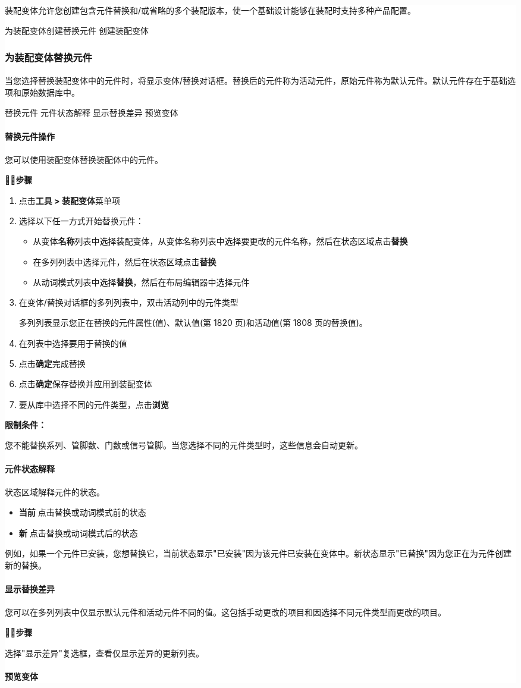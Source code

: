 装配变体允许您创建包含元件替换和/或省略的多个装配版本，使一个基础设计能够在装配时支持多种产品配置。

为装配变体创建替换元件 创建装配变体

### 为装配变体替换元件

当您选择替换装配变体中的元件时，将显示变体/替换对话框。替换后的元件称为活动元件，原始元件称为默认元件。默认元件存在于基础选项和原始数据库中。

替换元件 元件状态解释 显示替换差异 预览变体

#### 替换元件操作

您可以使用装配变体替换装配体中的元件。

🏃‍♂️‍**步骤**

1. 点击**工具 > 装配变体**菜单项

2. 选择以下任一方式开始替换元件：

	- 从变体**名称**列表中选择装配变体，从变体名称列表中选择要更改的元件名称，然后在状态区域点击**替换**

	- 在多列列表中选择元件，然后在状态区域点击**替换**

	- 从动词模式列表中选择**替换**，然后在布局编辑器中选择元件

3. 在变体/替换对话框的多列列表中，双击活动列中的元件类型

   多列列表显示您正在替换的元件属性(值)、默认值(第 1820 页)和活动值(第 1808 页的替换值)。

4. 在列表中选择要用于替换的值

5. 点击**确定**完成替换

6. 点击**确定**保存替换并应用到装配变体

7. 要从库中选择不同的元件类型，点击**浏览**


**限制条件：**

您不能替换系列、管脚数、门数或信号管脚。当您选择不同的元件类型时，这些信息会自动更新。

#### 元件状态解释

状态区域解释元件的状态。

- **当前** 点击替换或动词模式前的状态

- **新** 点击替换或动词模式后的状态

例如，如果一个元件已安装，您想替换它，当前状态显示"已安装"因为该元件已安装在变体中。新状态显示"已替换"因为您正在为元件创建新的替换。

#### 显示替换差异

您可以在多列列表中仅显示默认元件和活动元件不同的值。这包括手动更改的项目和因选择不同元件类型而更改的项目。

🏃‍♂️‍**步骤**

选择"显示差异"复选框，查看仅显示差异的更新列表。

#### 预览变体
